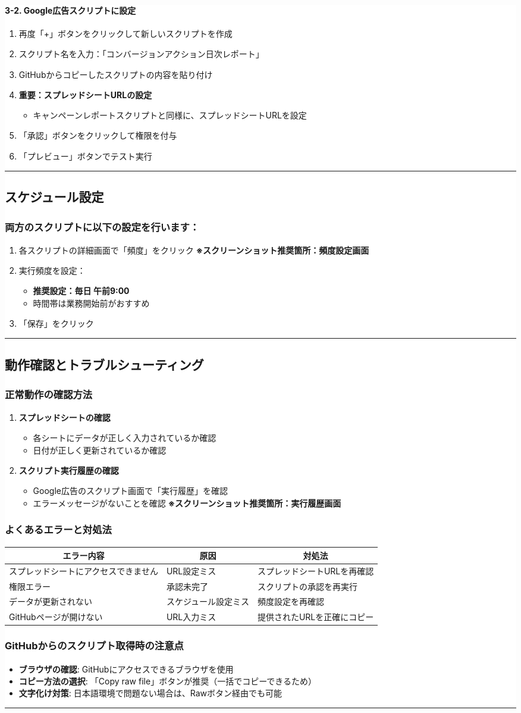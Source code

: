 #### 3-2. Google広告スクリプトに設定

1. 再度「+」ボタンをクリックして新しいスクリプトを作成

2. スクリプト名を入力：「コンバージョンアクション日次レポート」

3. GitHubからコピーしたスクリプトの内容を貼り付け

4. **重要：スプレッドシートURLの設定**
   - キャンペーンレポートスクリプトと同様に、スプレッドシートURLを設定

5. 「承認」ボタンをクリックして権限を付与

6. 「プレビュー」ボタンでテスト実行

---

## スケジュール設定

### 両方のスクリプトに以下の設定を行います：

1. 各スクリプトの詳細画面で「頻度」をクリック
   **※スクリーンショット推奨箇所：頻度設定画面**

2. 実行頻度を設定：
   - **推奨設定：毎日 午前9:00**
   - 時間帯は業務開始前がおすすめ

3. 「保存」をクリック

---

## 動作確認とトラブルシューティング

### 正常動作の確認方法

1. **スプレッドシートの確認**
   - 各シートにデータが正しく入力されているか確認
   - 日付が正しく更新されているか確認

2. **スクリプト実行履歴の確認**
   - Google広告のスクリプト画面で「実行履歴」を確認
   - エラーメッセージがないことを確認
   **※スクリーンショット推奨箇所：実行履歴画面**

### よくあるエラーと対処法

| エラー内容 | 原因 | 対処法 |
|-----------|------|--------|
| スプレッドシートにアクセスできません | URL設定ミス | スプレッドシートURLを再確認 |
| 権限エラー | 承認未完了 | スクリプトの承認を再実行 |
| データが更新されない | スケジュール設定ミス | 頻度設定を再確認 |
| GitHubページが開けない | URL入力ミス | 提供されたURLを正確にコピー |

### GitHubからのスクリプト取得時の注意点

- **ブラウザの確認**: GitHubにアクセスできるブラウザを使用
- **コピー方法の選択**: 「Copy raw file」ボタンが推奨（一括でコピーできるため）
- **文字化け対策**: 日本語環境で問題ない場合は、Rawボタン経由でも可能

---
